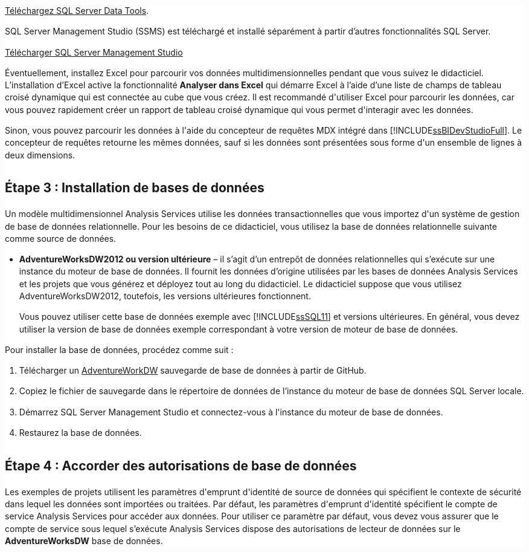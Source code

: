 [Téléchargez SQL Server Data Tools](http://go.microsoft.com/fwlink/?LinkID=827542).   

SQL Server Management Studio (SSMS) est téléchargé et installé séparément à partir d’autres fonctionnalités SQL Server.  

[Télécharger SQL Server Management Studio](../ssms/download-sql-server-management-studio-ssms.md)  

Éventuellement, installez Excel pour parcourir vos données multidimensionnelles pendant que vous suivez le didacticiel. L’installation d’Excel active la fonctionnalité **Analyser dans Excel** qui démarre Excel à l’aide d’une liste de champs de tableau croisé dynamique qui est connectée au cube que vous créez. Il est recommandé d'utiliser Excel pour parcourir les données, car vous pouvez rapidement créer un rapport de tableau croisé dynamique qui vous permet d'interagir avec les données.  
  
Sinon, vous pouvez parcourir les données à l'aide du concepteur de requêtes MDX intégré dans [!INCLUDE[ssBIDevStudioFull](../includes/ssbidevstudiofull-md.md)]. Le concepteur de requêtes retourne les mêmes données, sauf si les données sont présentées sous forme d'un ensemble de lignes à deux dimensions.  
  
## <a name="step-3-install-databases"></a>Étape 3 : Installation de bases de données  
Un modèle multidimensionnel Analysis Services utilise les données transactionnelles que vous importez d'un système de gestion de base de données relationnelle. Pour les besoins de ce didacticiel, vous utilisez la base de données relationnelle suivante comme source de données.  
  
-   **AdventureWorksDW2012 ou version ultérieure** – il s’agit d’un entrepôt de données relationnelles qui s’exécute sur une instance du moteur de base de données. Il fournit les données d’origine utilisées par les bases de données Analysis Services et les projets que vous générez et déployez tout au long du didacticiel. Le didacticiel suppose que vous utilisez AdventureWorksDW2012, toutefois, les versions ultérieures fonctionnent.
  
    Vous pouvez utiliser cette base de données exemple avec [!INCLUDE[ssSQL11](../includes/sssql11-md.md)] et versions ultérieures. En général, vous devez utiliser la version de base de données exemple correspondant à votre version de moteur de base de données.
  
Pour installer la base de données, procédez comme suit :  
  
1.  Télécharger un [AdventureWorkDW](https://github.com/Microsoft/sql-server-samples/releases/tag/adventureworks) sauvegarde de base de données à partir de GitHub.  
  
2.  Copiez le fichier de sauvegarde dans le répertoire de données de l’instance du moteur de base de données SQL Server locale.
  
3.  Démarrez SQL Server Management Studio et connectez-vous à l'instance du moteur de base de données.  
  
4.  Restaurez la base de données.  
  
## <a name="step-4-grant-database-permissions"></a>Étape 4 : Accorder des autorisations de base de données  
Les exemples de projets utilisent les paramètres d'emprunt d'identité de source de données qui spécifient le contexte de sécurité dans lequel les données sont importées ou traitées. Par défaut, les paramètres d'emprunt d'identité spécifient le compte de service Analysis Services pour accéder aux données. Pour utiliser ce paramètre par défaut, vous devez vous assurer que le compte de service sous lequel s’exécute Analysis Services dispose des autorisations de lecteur de données sur le **AdventureWorksDW** base de données.  
  